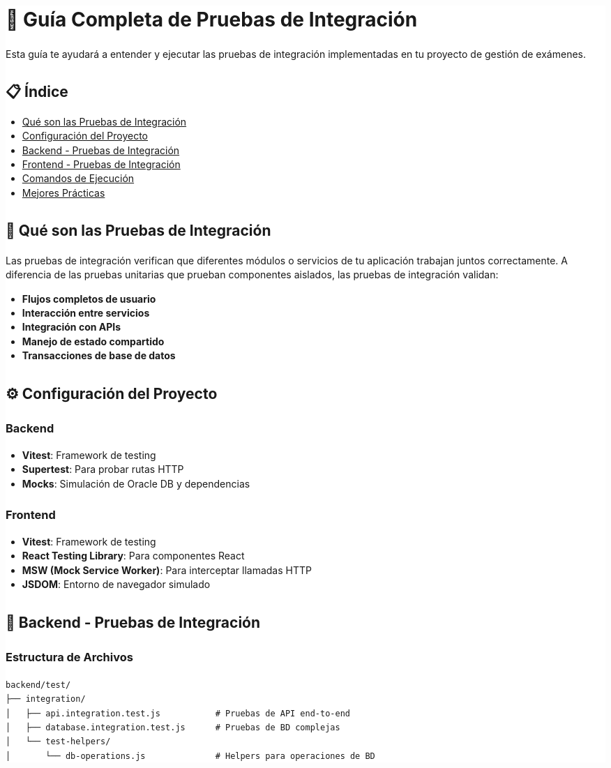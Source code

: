 # 🧪 Guía Completa de Pruebas de Integración

Esta guía te ayudará a entender y ejecutar las pruebas de integración implementadas en tu proyecto de gestión de exámenes.

## 📋 Índice

- [Qué son las Pruebas de Integración](#qué-son-las-pruebas-de-integración)
- [Configuración del Proyecto](#configuración-del-proyecto)
- [Backend - Pruebas de Integración](#backend---pruebas-de-integración)
- [Frontend - Pruebas de Integración](#frontend---pruebas-de-integración)
- [Comandos de Ejecución](#comandos-de-ejecución)
- [Mejores Prácticas](#mejores-prácticas)

## 🎯 Qué son las Pruebas de Integración

Las pruebas de integración verifican que diferentes módulos o servicios de tu aplicación trabajan juntos correctamente. A diferencia de las pruebas unitarias que prueban componentes aislados, las pruebas de integración validan:

- **Flujos completos de usuario**
- **Interacción entre servicios**
- **Integración con APIs**
- **Manejo de estado compartido**
- **Transacciones de base de datos**

## ⚙️ Configuración del Proyecto

### Backend
- **Vitest**: Framework de testing
- **Supertest**: Para probar rutas HTTP
- **Mocks**: Simulación de Oracle DB y dependencias

### Frontend
- **Vitest**: Framework de testing
- **React Testing Library**: Para componentes React
- **MSW (Mock Service Worker)**: Para interceptar llamadas HTTP
- **JSDOM**: Entorno de navegador simulado

## 🔧 Backend - Pruebas de Integración

### Estructura de Archivos

```
backend/test/
├── integration/
│   ├── api.integration.test.js           # Pruebas de API end-to-end
│   ├── database.integration.test.js      # Pruebas de BD complejas
│   └── test-helpers/
│       └── db-operations.js              # Helpers para operaciones de BD
```
